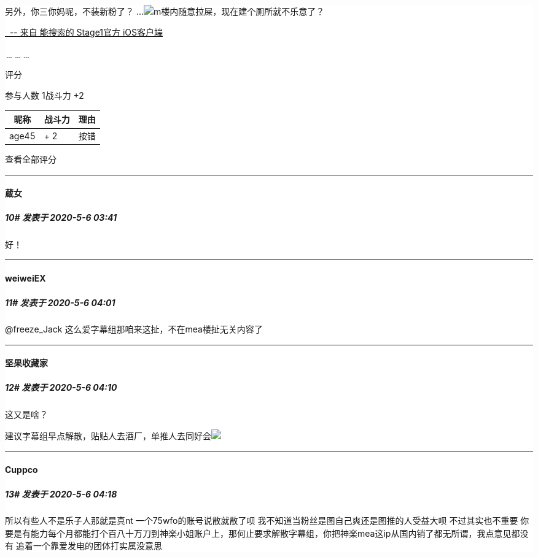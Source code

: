 
另外，你三你妈呢，不装新粉了？ ...</blockquote><img src="https://static.saraba1st.com/image/smiley/face2017/037.png" referrerpolicy="no-referrer">m楼内随意拉屎，现在建个厕所就不乐意了？

[  -- 来自 能搜索的 Stage1官方 iOS客户端](https://itunes.apple.com/fi/app/saraba1st/id1221237470?mt=8)


﹍﹍﹍

评分


 参与人数 1战斗力 +2

|昵称|战斗力|理由|
|----|---|---|
| age45| + 2|按错|


查看全部评分


-----

####  蔵女  
##### 10#       发表于 2020-5-6 03:41


好！


-----

####  weiweiEX  
##### 11#       发表于 2020-5-6 04:01


@freeze_Jack
这么爱字幕组那咱来这扯，不在mea楼扯无关内容了


-----

####  坚果收藏家  
##### 12#       发表于 2020-5-6 04:10


这又是啥？

建议字幕组早点解散，贴贴人去酒厂，单推人去同好会<img src="https://static.saraba1st.com/image/smiley/face2017/124.png" referrerpolicy="no-referrer">


-----

####  Cuppco  
##### 13#       发表于 2020-5-6 04:18


所以有些人不是乐子人那就是真nt
一个75wfo的账号说散就散了呗
我不知道当粉丝是图自己爽还是图推的人受益大呗
不过其实也不重要
你要是有能力每个月都能打个百八十万刀到神楽小姐账户上，那何止要求解散字幕组，你把神楽mea这ip从国内销了都无所谓，我点意见都没有
追着一个靠爱发电的团体打实属没意思
